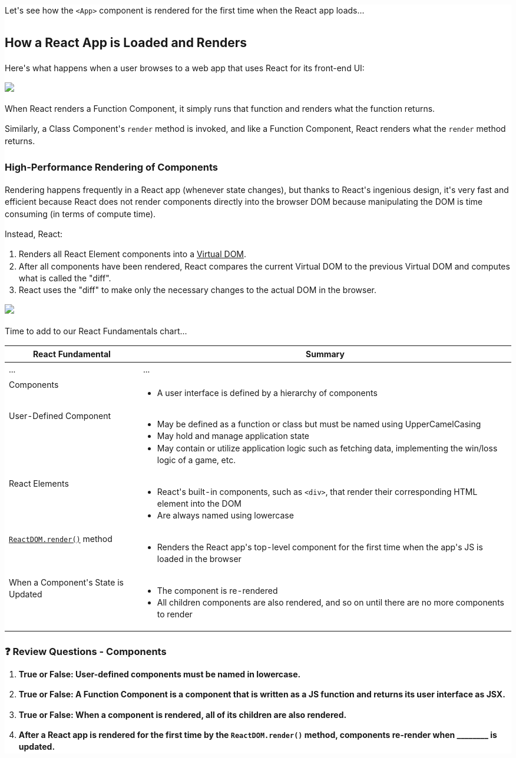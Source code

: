 Let's see how the `<App>` component is rendered for the first time when the React app loads...

## How a React App is Loaded and Renders

Here's what happens when a user browses to a web app that uses React for its front-end UI:

<img src="https://i.imgur.com/VF9wBLL.png">

When React renders a Function Component, it simply runs that function and renders what the function returns.

Similarly, a Class Component's `render` method is invoked, and like a Function Component, React renders what the `render` method returns.

### High-Performance Rendering of Components

Rendering happens frequently in a React app (whenever state changes), but thanks to React's ingenious design, it's very fast and efficient because React does not render components directly into the browser DOM because manipulating the DOM is time consuming (in terms of compute time).

Instead, React:

1. Renders all React Element components into a [Virtual DOM](https://reactjs.org/docs/faq-internals.html#gatsby-focus-wrapper).
2. After all components have been rendered, React compares the current Virtual DOM to the previous Virtual DOM and computes what is called the "diff".
3. React uses the "diff" to make only the necessary changes to the actual DOM in the browser.
  <img src="https://i.imgur.com/LC7wclE.jpg">

Time to add to our React Fundamentals chart...

| React Fundamental | Summary |
|---|---|
| ... | ... |
| Components  | <ul><li>A user interface is defined by a hierarchy of components</li></ul>|
| User-Defined Component | <ul><li>May be defined as a function or class but must be named using UpperCamelCasing</li><li>May hold and manage application state</li><li>May contain or utilize application logic such as fetching data, implementing the win/loss logic of a game, etc.</li></ul> |
| React Elements | <ul><li>React's built-in components, such as `<div>`, that render their corresponding HTML element into the DOM</li><li>Are always named using lowercase</li></ul> |
| [`ReactDOM.render()`](https://reactjs.org/docs/react-dom.html#render) method | <ul><li>Renders the React app's top-level component for the first time when the app's JS is loaded in the browser</li></ul> |
| When a Component's State is Updated | <ul><li>The component is re-rendered</li><li>All children components are also rendered, and so on until there are no more components to render</li></ul> |

### ❓ Review Questions - Components

1. **True or False:  User-defined components must be named in lowercase.**

2. **True or False:  A Function Component is a component that is written as a JS function and returns its user interface as JSX.**

3. **True or False:  When a component is rendered, all of its children are also rendered.**

4. **After a React app is rendered for the first time by the `ReactDOM.render()` method, components re-render when ________ is updated.**
